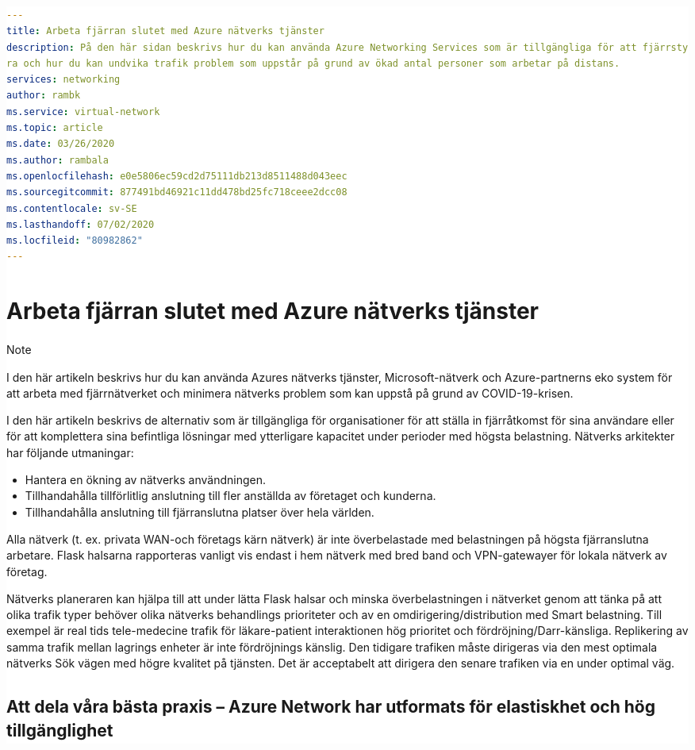 ```yaml
---
title: Arbeta fjärran slutet med Azure nätverks tjänster
description: På den här sidan beskrivs hur du kan använda Azure Networking Services som är tillgängliga för att fjärrstyra och hur du kan undvika trafik problem som uppstår på grund av ökad antal personer som arbetar på distans.
services: networking
author: rambk
ms.service: virtual-network
ms.topic: article
ms.date: 03/26/2020
ms.author: rambala
ms.openlocfilehash: e0e5806ec59cd2d75111db213d8511488d043eec
ms.sourcegitcommit: 877491bd46921c11dd478bd25fc718ceee2dcc08
ms.contentlocale: sv-SE
ms.lasthandoff: 07/02/2020
ms.locfileid: "80982862"
---
```

# <a name="working-remotely-using-azure-networking-services"></a>Arbeta fjärran slutet med Azure nätverks tjänster

>[!NOTE]
> I den här artikeln beskrivs hur du kan använda Azures nätverks tjänster, Microsoft-nätverk och Azure-partnerns eko system för att arbeta med fjärrnätverket och minimera nätverks problem som kan uppstå på grund av COVID-19-krisen.

I den här artikeln beskrivs de alternativ som är tillgängliga för organisationer för att ställa in fjärråtkomst för sina användare eller för att komplettera sina befintliga lösningar med ytterligare kapacitet under perioder med högsta belastning. Nätverks arkitekter har följande utmaningar:

- Hantera en ökning av nätverks användningen.
- Tillhandahålla tillförlitlig anslutning till fler anställda av företaget och kunderna.
- Tillhandahålla anslutning till fjärranslutna platser över hela världen.

Alla nätverk (t. ex. privata WAN-och företags kärn nätverk) är inte överbelastade med belastningen på högsta fjärranslutna arbetare. Flask halsarna rapporteras vanligt vis endast i hem nätverk med bred band och VPN-gatewayer för lokala nätverk av företag.

Nätverks planeraren kan hjälpa till att under lätta Flask halsar och minska överbelastningen i nätverket genom att tänka på att olika trafik typer behöver olika nätverks behandlings prioriteter och av en omdirigering/distribution med Smart belastning. Till exempel är real tids tele-medecine trafik för läkare-patient interaktionen hög prioritet och fördröjning/Darr-känsliga. Replikering av samma trafik mellan lagrings enheter är inte fördröjnings känslig. Den tidigare trafiken måste dirigeras via den mest optimala nätverks Sök vägen med högre kvalitet på tjänsten. Det är acceptabelt att dirigera den senare trafiken via en under optimal väg.



## <a name="sharing-our-best-practices---azure-network-is-designed-for-elasticity-and-high-availability"></a>Att dela våra bästa praxis – Azure Network har utformats för elastiskhet och hög tillgänglighet


[VNet-peer]: https://docs.microsoft.com/azure/virtual-network/virtual-network-peering-overview
[S2S]: https://docs.microsoft.com/azure/vpn-gateway/vpn-gateway-howto-site-to-site-resource-manager-portal
[ExR]: https://docs.microsoft.com/azure/expressroute/expressroute-introduction
[ExR-eco]: https://docs.microsoft.com/azure/expressroute/expressroute-locations
[ExR-D]: https://docs.microsoft.com/azure/expressroute/expressroute-erdirect-about
[Az-OCI]: https://docs.microsoft.com/azure/virtual-machines/workloads/oracle/configure-azure-oci-networking
